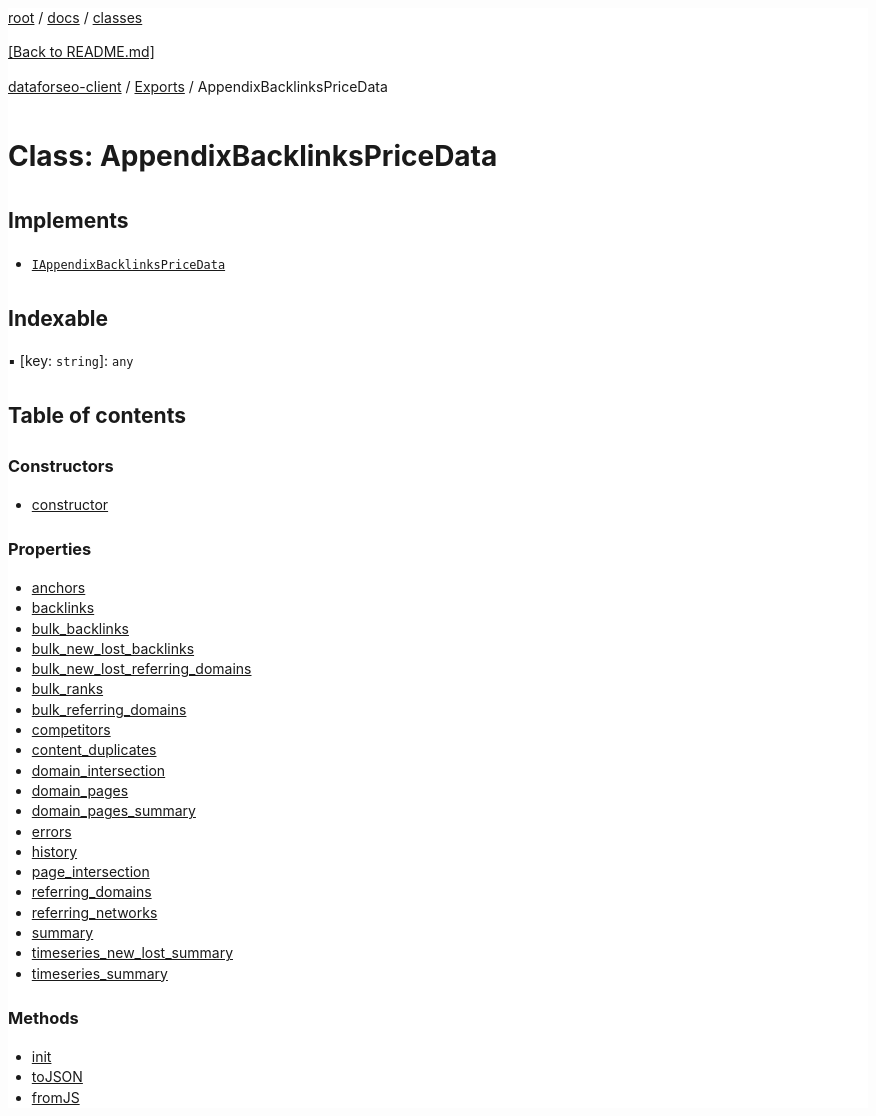 [root](./../../ "root") / [docs](./../ "docs") / [classes](./ "classes")

[[Back to README.md]](./../../README.md "[Back to README.md]")

[dataforseo-client](../README.md) / [Exports](../modules.md) / AppendixBacklinksPriceData

# Class: AppendixBacklinksPriceData

## Implements

- [`IAppendixBacklinksPriceData`](../interfaces/IAppendixBacklinksPriceData.md)

## Indexable

▪ [key: `string`]: `any`

## Table of contents

### Constructors

- [constructor](AppendixBacklinksPriceData.md#constructor)

### Properties

- [anchors](AppendixBacklinksPriceData.md#anchors)
- [backlinks](AppendixBacklinksPriceData.md#backlinks)
- [bulk\_backlinks](AppendixBacklinksPriceData.md#bulk_backlinks)
- [bulk\_new\_lost\_backlinks](AppendixBacklinksPriceData.md#bulk_new_lost_backlinks)
- [bulk\_new\_lost\_referring\_domains](AppendixBacklinksPriceData.md#bulk_new_lost_referring_domains)
- [bulk\_ranks](AppendixBacklinksPriceData.md#bulk_ranks)
- [bulk\_referring\_domains](AppendixBacklinksPriceData.md#bulk_referring_domains)
- [competitors](AppendixBacklinksPriceData.md#competitors)
- [content\_duplicates](AppendixBacklinksPriceData.md#content_duplicates)
- [domain\_intersection](AppendixBacklinksPriceData.md#domain_intersection)
- [domain\_pages](AppendixBacklinksPriceData.md#domain_pages)
- [domain\_pages\_summary](AppendixBacklinksPriceData.md#domain_pages_summary)
- [errors](AppendixBacklinksPriceData.md#errors)
- [history](AppendixBacklinksPriceData.md#history)
- [page\_intersection](AppendixBacklinksPriceData.md#page_intersection)
- [referring\_domains](AppendixBacklinksPriceData.md#referring_domains)
- [referring\_networks](AppendixBacklinksPriceData.md#referring_networks)
- [summary](AppendixBacklinksPriceData.md#summary)
- [timeseries\_new\_lost\_summary](AppendixBacklinksPriceData.md#timeseries_new_lost_summary)
- [timeseries\_summary](AppendixBacklinksPriceData.md#timeseries_summary)

### Methods

- [init](AppendixBacklinksPriceData.md#init)
- [toJSON](AppendixBacklinksPriceData.md#tojson)
- [fromJS](AppendixBacklinksPriceData.md#fromjs)
